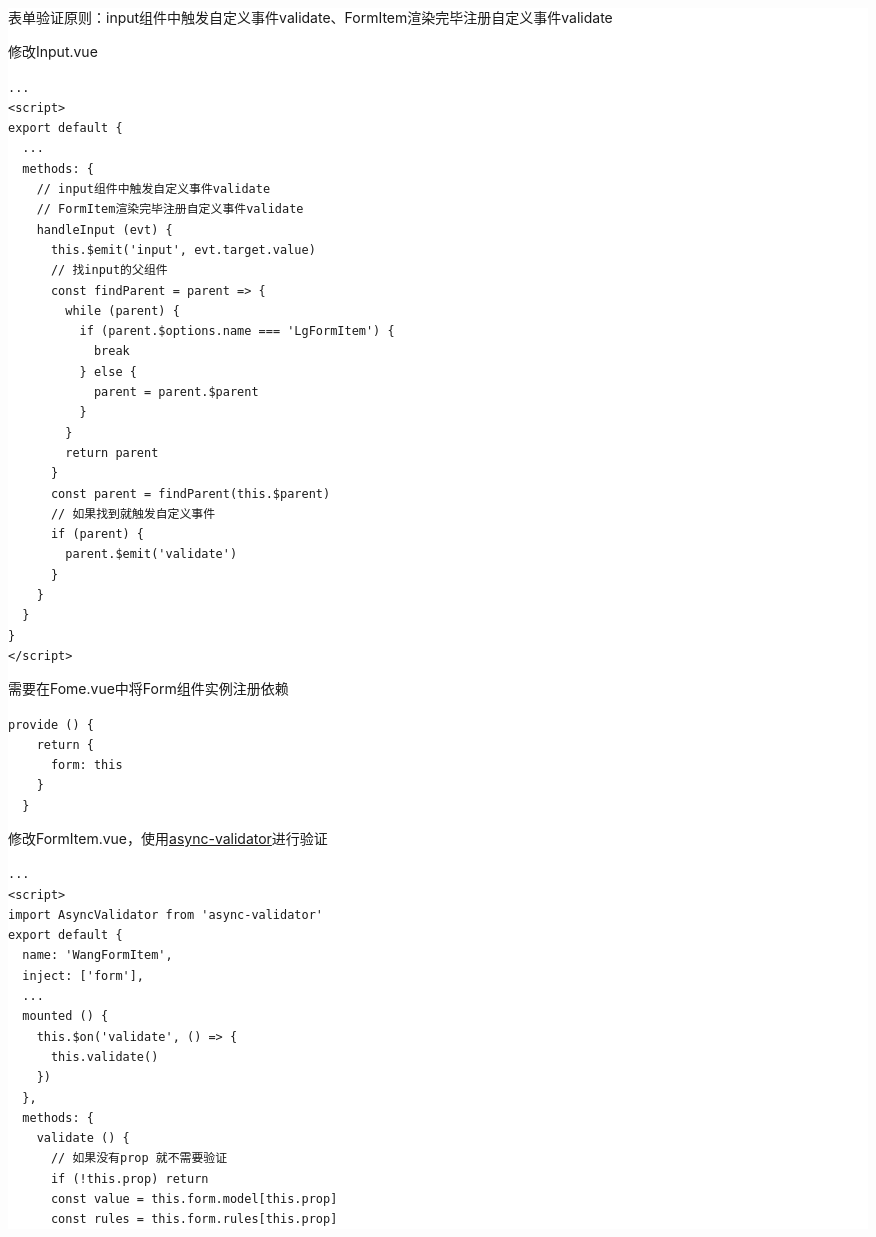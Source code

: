   表单验证原则：input组件中触发自定义事件validate、FormItem渲染完毕注册自定义事件validate

  修改Input.vue

  ```vue
  ...
  <script>
  export default {
    ...
    methods: {
      // input组件中触发自定义事件validate
      // FormItem渲染完毕注册自定义事件validate
      handleInput (evt) {
        this.$emit('input', evt.target.value)
        // 找input的父组件
        const findParent = parent => {
          while (parent) {
            if (parent.$options.name === 'LgFormItem') {
              break
            } else {
              parent = parent.$parent
            }
          }
          return parent
        }
        const parent = findParent(this.$parent)
        // 如果找到就触发自定义事件
        if (parent) {
          parent.$emit('validate')
        }
      }
    }
  }
  </script>
  ```

  需要在Fome.vue中将Form组件实例注册依赖

  ```vue
  provide () {
      return {
        form: this
      }
    }
  ```

  修改FormItem.vue，使用[async-validator](https://www.npmjs.com/package/async-validator)进行验证

  ```vue
  ...
  <script>
  import AsyncValidator from 'async-validator'
  export default {
    name: 'WangFormItem',
    inject: ['form'],
    ...
    mounted () {
      this.$on('validate', () => {
        this.validate()
      })
    },
    methods: {
      validate () {
        // 如果没有prop 就不需要验证
        if (!this.prop) return
        const value = this.form.model[this.prop]
        const rules = this.form.rules[this.prop]
  ```
